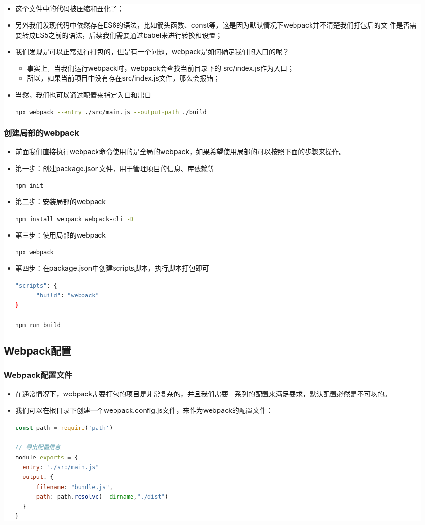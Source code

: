   - 这个文件中的代码被压缩和丑化了；
  - 另外我们发现代码中依然存在ES6的语法，比如箭头函数、const等，这是因为默认情况下webpack并不清楚我们打包后的文
    件是否需要转成ES5之前的语法，后续我们需要通过babel来进行转换和设置；

- 我们发现是可以正常进行打包的，但是有一个问题，webpack是如何确定我们的入口的呢？

  - 事实上，当我们运行webpack时，webpack会查找当前目录下的 src/index.js作为入口；
  - 所以，如果当前项目中没有存在src/index.js文件，那么会报错；

- 当然，我们也可以通过配置来指定入口和出口

  ```sh
  npx webpack --entry ./src/main.js --output-path ./build
  ```

### 创建局部的webpack

- 前面我们直接执行webpack命令使用的是全局的webpack，如果希望使用局部的可以按照下面的步骤来操作。

- 第一步：创建package.json文件，用于管理项目的信息、库依赖等

  ```sh
  npm init
  ```

- 第二步：安装局部的webpack

  ```sh
  npm install webpack webpack-cli -D
  ```

- 第三步：使用局部的webpack

  ```sh
  npx webpack
  ```

- 第四步：在package.json中创建scripts脚本，执行脚本打包即可

  ```sh
  "scripts": {
  		"build": "webpack"
  }
  
  npm run build
  ```

## Webpack配置

### Webpack配置文件

- 在通常情况下，webpack需要打包的项目是非常复杂的，并且我们需要一系列的配置来满足要求，默认配置必然是不可以的。

- 我们可以在根目录下创建一个webpack.config.js文件，来作为webpack的配置文件：

  ```js
  const path = require('path')
  
  // 导出配置信息
  module.exports = {
  	entry: "./src/main.js"
  	output: {
  		filename: "bundle.js",
  		path: path.resolve(__dirname,"./dist")
  	}
  }
  ```
